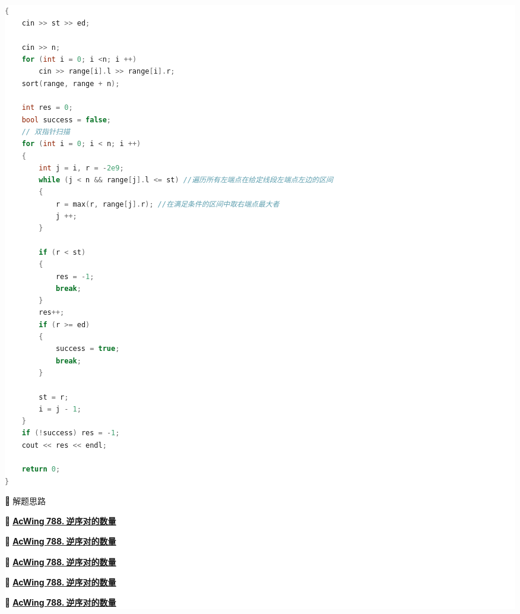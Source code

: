 ```C++
{
    cin >> st >> ed;
    
    cin >> n;
    for (int i = 0; i <n; i ++)
        cin >> range[i].l >> range[i].r;
    sort(range, range + n);
        
    int res = 0;
    bool success = false;
    // 双指针扫描
    for (int i = 0; i < n; i ++)
    {
        int j = i, r = -2e9;
        while (j < n && range[j].l <= st) //遍历所有左端点在给定线段左端点左边的区间
        {
            r = max(r, range[j].r); //在满足条件的区间中取右端点最大者
            j ++;
        }
        
        if (r < st)
        {
            res = -1;
            break;
        }
        res++;
        if (r >= ed)
        {
            success = true;
            break;
        }
        
        st = r;
        i = j - 1;
    }
    if (!success) res = -1;
    cout << res << endl;
    
    return 0;
}
```

:memo: 解题思路

:rocket:  **[AcWing 788. 逆序对的数量](https://www.acwing.com/problem/content/790/)** 

:rocket:  **[AcWing 788. 逆序对的数量](https://www.acwing.com/problem/content/790/)** 

:rocket:  **[AcWing 788. 逆序对的数量](https://www.acwing.com/problem/content/790/)** 

:rocket:  **[AcWing 788. 逆序对的数量](https://www.acwing.com/problem/content/790/)** 

:rocket:  **[AcWing 788. 逆序对的数量](https://www.acwing.com/problem/content/790/)** 
